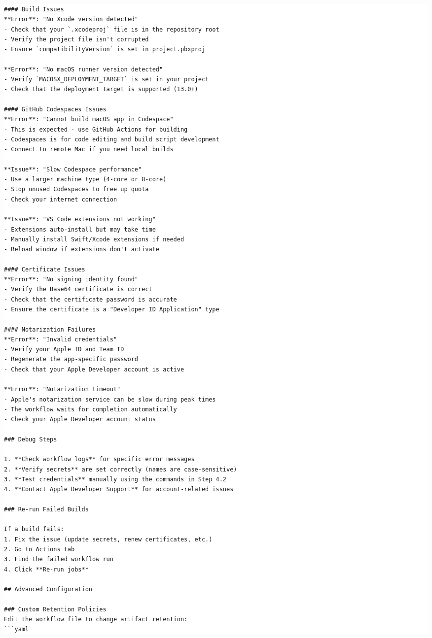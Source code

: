 ```
#### Build Issues
**Error**: "No Xcode version detected"
- Check that your `.xcodeproj` file is in the repository root
- Verify the project file isn't corrupted
- Ensure `compatibilityVersion` is set in project.pbxproj

**Error**: "No macOS runner version detected"
- Verify `MACOSX_DEPLOYMENT_TARGET` is set in your project
- Check that the deployment target is supported (13.0+)

#### GitHub Codespaces Issues
**Error**: "Cannot build macOS app in Codespace"
- This is expected - use GitHub Actions for building
- Codespaces is for code editing and build script development
- Connect to remote Mac if you need local builds

**Issue**: "Slow Codespace performance"
- Use a larger machine type (4-core or 8-core)
- Stop unused Codespaces to free up quota
- Check your internet connection

**Issue**: "VS Code extensions not working"
- Extensions auto-install but may take time
- Manually install Swift/Xcode extensions if needed
- Reload window if extensions don't activate

#### Certificate Issues
**Error**: "No signing identity found"
- Verify the Base64 certificate is correct
- Check that the certificate password is accurate
- Ensure the certificate is a "Developer ID Application" type

#### Notarization Failures
**Error**: "Invalid credentials"
- Verify your Apple ID and Team ID
- Regenerate the app-specific password
- Check that your Apple Developer account is active

**Error**: "Notarization timeout"
- Apple's notarization service can be slow during peak times
- The workflow waits for completion automatically
- Check your Apple Developer account status

### Debug Steps

1. **Check workflow logs** for specific error messages
2. **Verify secrets** are set correctly (names are case-sensitive)
3. **Test credentials** manually using the commands in Step 4.2
4. **Contact Apple Developer Support** for account-related issues

### Re-run Failed Builds

If a build fails:
1. Fix the issue (update secrets, renew certificates, etc.)
2. Go to Actions tab
3. Find the failed workflow run
4. Click **Re-run jobs**

## Advanced Configuration

### Custom Retention Policies
Edit the workflow file to change artifact retention:
```yaml
```